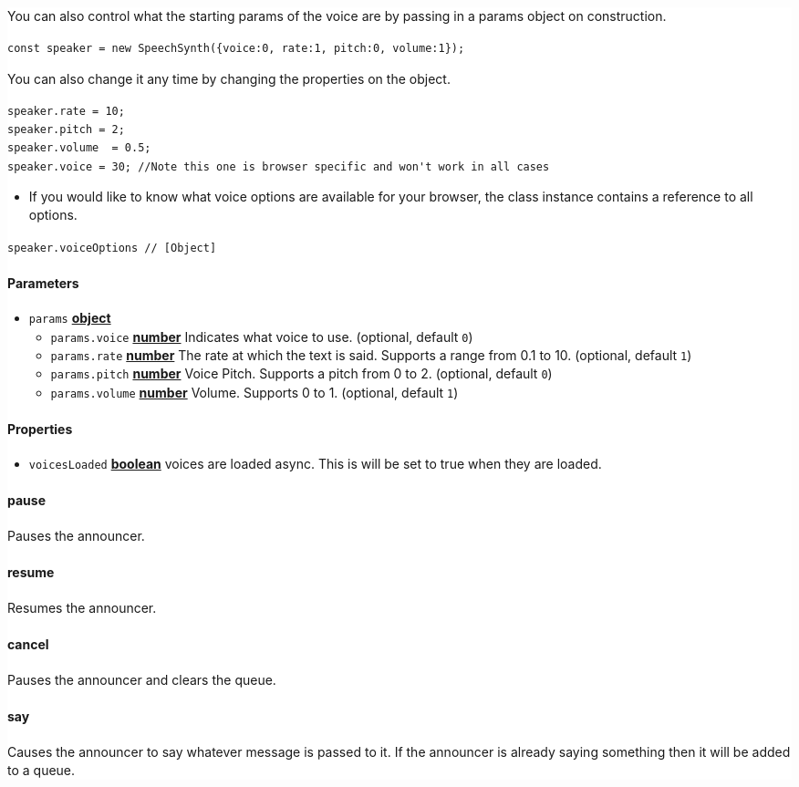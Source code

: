You can also control what the starting params of the voice are by passing in a params object on construction.

```
const speaker = new SpeechSynth({voice:0, rate:1, pitch:0, volume:1});
```

You can also change it any time by changing the properties on the object.

```
speaker.rate = 10;
speaker.pitch = 2;
speaker.volume  = 0.5;
speaker.voice = 30; //Note this one is browser specific and won't work in all cases
```

- If you would like to know what voice options are available for your browser, the class instance contains a reference to all options.
```
speaker.voiceOptions // [Object]
```
#### Parameters

-   `params` **[object](https://developer.mozilla.org/docs/Web/JavaScript/Reference/Global_Objects/Object)**
    -   `params.voice` **[number](https://developer.mozilla.org/docs/Web/JavaScript/Reference/Global_Objects/Number)** Indicates what voice to use. (optional, default `0`)
    -   `params.rate` **[number](https://developer.mozilla.org/docs/Web/JavaScript/Reference/Global_Objects/Number)** The rate at which the text is said. Supports a range from 0.1 to 10. (optional, default `1`)
    -   `params.pitch` **[number](https://developer.mozilla.org/docs/Web/JavaScript/Reference/Global_Objects/Number)** Voice Pitch. Supports a pitch from 0 to 2. (optional, default `0`)
    -   `params.volume` **[number](https://developer.mozilla.org/docs/Web/JavaScript/Reference/Global_Objects/Number)** Volume. Supports 0 to 1. (optional, default `1`)

#### Properties

-   `voicesLoaded` **[boolean](https://developer.mozilla.org/docs/Web/JavaScript/Reference/Global_Objects/Boolean)** voices are loaded async. This is will be set to true when they are loaded.

#### pause

Pauses the announcer.

#### resume

Resumes the announcer.

#### cancel

Pauses the announcer and clears the queue.

#### say

Causes the announcer to say whatever message is passed to it.
If the announcer is already saying something then it will be added to a queue.


[//]: # (TODO: add links to jsDoc)
